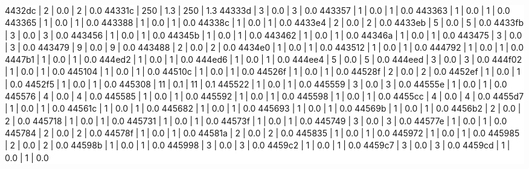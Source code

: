 4432dc                                           |      2 |   0.0 |   2 |   0.0
44331c                                           |    250 |   1.3 | 250 |   1.3
44333d                                           |      3 |   0.0 |   3 |   0.0
443357                                           |      1 |   0.0 |   1 |   0.0
443363                                           |      1 |   0.0 |   1 |   0.0
443365                                           |      1 |   0.0 |   1 |   0.0
443388                                           |      1 |   0.0 |   1 |   0.0
44338c                                           |      1 |   0.0 |   1 |   0.0
4433e4                                           |      2 |   0.0 |   2 |   0.0
4433eb                                           |      5 |   0.0 |   5 |   0.0
4433fb                                           |      3 |   0.0 |   3 |   0.0
443456                                           |      1 |   0.0 |   1 |   0.0
44345b                                           |      1 |   0.0 |   1 |   0.0
443462                                           |      1 |   0.0 |   1 |   0.0
44346a                                           |      1 |   0.0 |   1 |   0.0
443475                                           |      3 |   0.0 |   3 |   0.0
443479                                           |      9 |   0.0 |   9 |   0.0
443488                                           |      2 |   0.0 |   2 |   0.0
4434e0                                           |      1 |   0.0 |   1 |   0.0
443512                                           |      1 |   0.0 |   1 |   0.0
444792                                           |      1 |   0.0 |   1 |   0.0
4447b1                                           |      1 |   0.0 |   1 |   0.0
444ed2                                           |      1 |   0.0 |   1 |   0.0
444ed6                                           |      1 |   0.0 |   1 |   0.0
444ee4                                           |      5 |   0.0 |   5 |   0.0
444eed                                           |      3 |   0.0 |   3 |   0.0
444f02                                           |      1 |   0.0 |   1 |   0.0
445104                                           |      1 |   0.0 |   1 |   0.0
44510c                                           |      1 |   0.0 |   1 |   0.0
44526f                                           |      1 |   0.0 |   1 |   0.0
44528f                                           |      2 |   0.0 |   2 |   0.0
4452ef                                           |      1 |   0.0 |   1 |   0.0
4452f5                                           |      1 |   0.0 |   1 |   0.0
445308                                           |     11 |   0.1 |  11 |   0.1
445522                                           |      1 |   0.0 |   1 |   0.0
445559                                           |      3 |   0.0 |   3 |   0.0
44555e                                           |      1 |   0.0 |   1 |   0.0
445576                                           |      4 |   0.0 |   4 |   0.0
445585                                           |      1 |   0.0 |   1 |   0.0
445592                                           |      1 |   0.0 |   1 |   0.0
445598                                           |      1 |   0.0 |   1 |   0.0
4455cc                                           |      4 |   0.0 |   4 |   0.0
4455d7                                           |      1 |   0.0 |   1 |   0.0
44561c                                           |      1 |   0.0 |   1 |   0.0
445682                                           |      1 |   0.0 |   1 |   0.0
445693                                           |      1 |   0.0 |   1 |   0.0
44569b                                           |      1 |   0.0 |   1 |   0.0
4456b2                                           |      2 |   0.0 |   2 |   0.0
445718                                           |      1 |   0.0 |   1 |   0.0
445731                                           |      1 |   0.0 |   1 |   0.0
44573f                                           |      1 |   0.0 |   1 |   0.0
445749                                           |      3 |   0.0 |   3 |   0.0
44577e                                           |      1 |   0.0 |   1 |   0.0
445784                                           |      2 |   0.0 |   2 |   0.0
44578f                                           |      1 |   0.0 |   1 |   0.0
44581a                                           |      2 |   0.0 |   2 |   0.0
445835                                           |      1 |   0.0 |   1 |   0.0
445972                                           |      1 |   0.0 |   1 |   0.0
445985                                           |      2 |   0.0 |   2 |   0.0
44598b                                           |      1 |   0.0 |   1 |   0.0
445998                                           |      3 |   0.0 |   3 |   0.0
4459c2                                           |      1 |   0.0 |   1 |   0.0
4459c7                                           |      3 |   0.0 |   3 |   0.0
4459cd                                           |      1 |   0.0 |   1 |   0.0